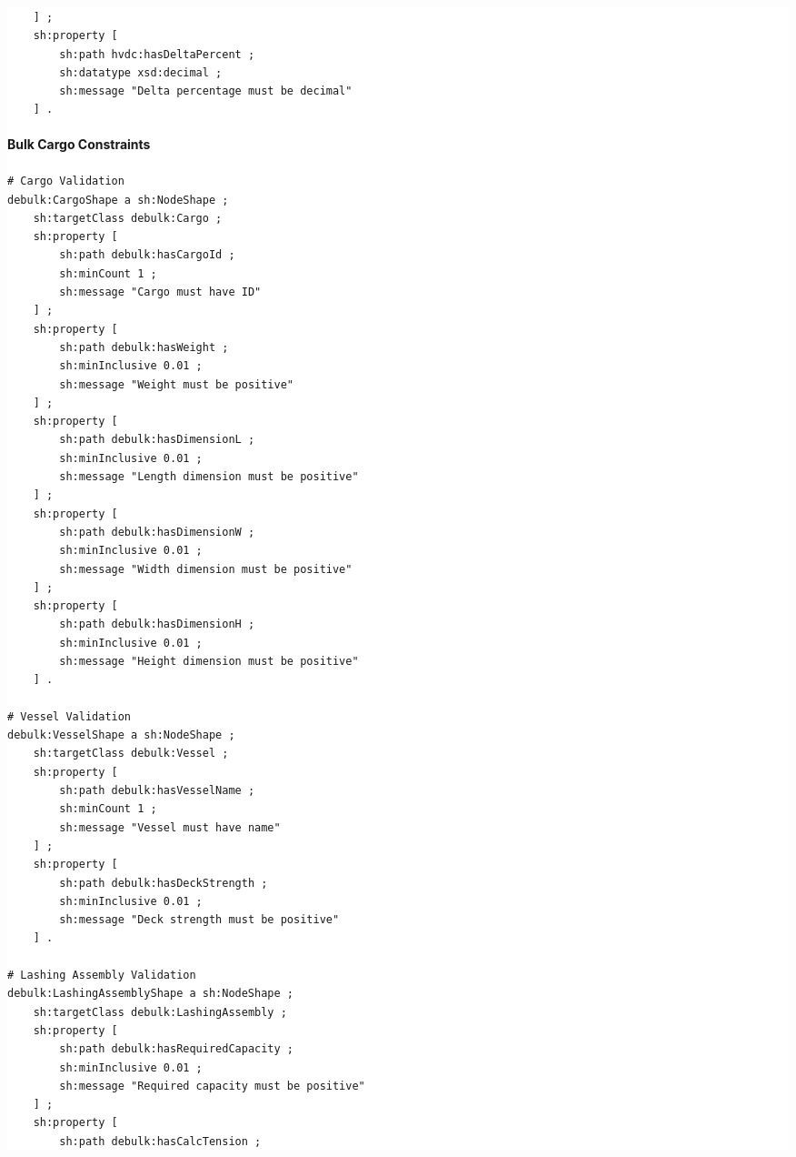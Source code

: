 ```turtle
    ] ;
    sh:property [
        sh:path hvdc:hasDeltaPercent ;
        sh:datatype xsd:decimal ;
        sh:message "Delta percentage must be decimal"
    ] .
```

#### Bulk Cargo Constraints

```turtle
# Cargo Validation
debulk:CargoShape a sh:NodeShape ;
    sh:targetClass debulk:Cargo ;
    sh:property [
        sh:path debulk:hasCargoId ;
        sh:minCount 1 ;
        sh:message "Cargo must have ID"
    ] ;
    sh:property [
        sh:path debulk:hasWeight ;
        sh:minInclusive 0.01 ;
        sh:message "Weight must be positive"
    ] ;
    sh:property [
        sh:path debulk:hasDimensionL ;
        sh:minInclusive 0.01 ;
        sh:message "Length dimension must be positive"
    ] ;
    sh:property [
        sh:path debulk:hasDimensionW ;
        sh:minInclusive 0.01 ;
        sh:message "Width dimension must be positive"
    ] ;
    sh:property [
        sh:path debulk:hasDimensionH ;
        sh:minInclusive 0.01 ;
        sh:message "Height dimension must be positive"
    ] .

# Vessel Validation
debulk:VesselShape a sh:NodeShape ;
    sh:targetClass debulk:Vessel ;
    sh:property [
        sh:path debulk:hasVesselName ;
        sh:minCount 1 ;
        sh:message "Vessel must have name"
    ] ;
    sh:property [
        sh:path debulk:hasDeckStrength ;
        sh:minInclusive 0.01 ;
        sh:message "Deck strength must be positive"
    ] .

# Lashing Assembly Validation
debulk:LashingAssemblyShape a sh:NodeShape ;
    sh:targetClass debulk:LashingAssembly ;
    sh:property [
        sh:path debulk:hasRequiredCapacity ;
        sh:minInclusive 0.01 ;
        sh:message "Required capacity must be positive"
    ] ;
    sh:property [
        sh:path debulk:hasCalcTension ;
```